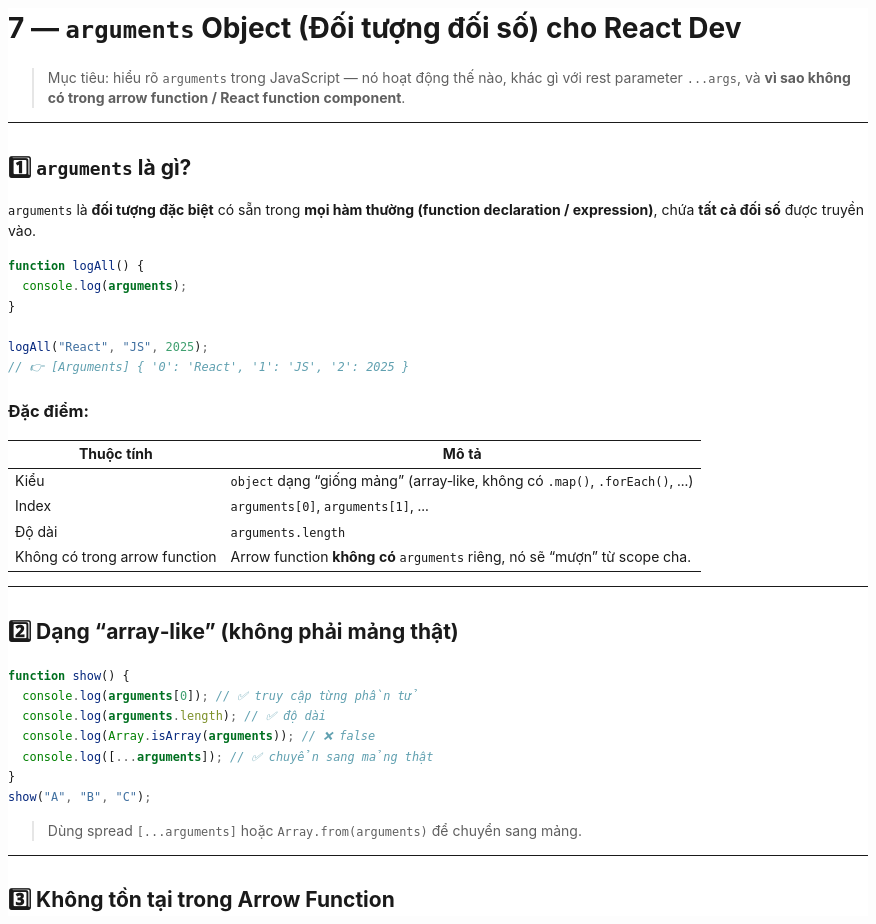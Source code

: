 # 7 — `arguments` Object (Đối tượng đối số) cho React Dev

> Mục tiêu: hiểu rõ `arguments` trong JavaScript — nó hoạt động thế nào, khác gì với rest parameter `...args`, và **vì sao không có trong arrow function / React function component**.

---

## 1️⃣ `arguments` là gì?

`arguments` là **đối tượng đặc biệt** có sẵn trong **mọi hàm thường (function declaration / expression)**, chứa **tất cả đối số** được truyền vào.

```js
function logAll() {
  console.log(arguments);
}

logAll("React", "JS", 2025);
// 👉 [Arguments] { '0': 'React', '1': 'JS', '2': 2025 }
```

### Đặc điểm:

| Thuộc tính                    | Mô tả                                                                         |
| ----------------------------- | ----------------------------------------------------------------------------- |
| Kiểu                          | `object` dạng “giống mảng” (array‑like, không có `.map()`, `.forEach()`, ...) |
| Index                         | `arguments[0]`, `arguments[1]`, ...                                           |
| Độ dài                        | `arguments.length`                                                            |
| Không có trong arrow function | Arrow function **không có** `arguments` riêng, nó sẽ “mượn” từ scope cha.     |

---

## 2️⃣ Dạng “array‑like” (không phải mảng thật)

```js
function show() {
  console.log(arguments[0]); // ✅ truy cập từng phần tử
  console.log(arguments.length); // ✅ độ dài
  console.log(Array.isArray(arguments)); // ❌ false
  console.log([...arguments]); // ✅ chuyển sang mảng thật
}
show("A", "B", "C");
```

> Dùng spread `[...arguments]` hoặc `Array.from(arguments)` để chuyển sang mảng.

---

## 3️⃣ Không tồn tại trong Arrow Function
